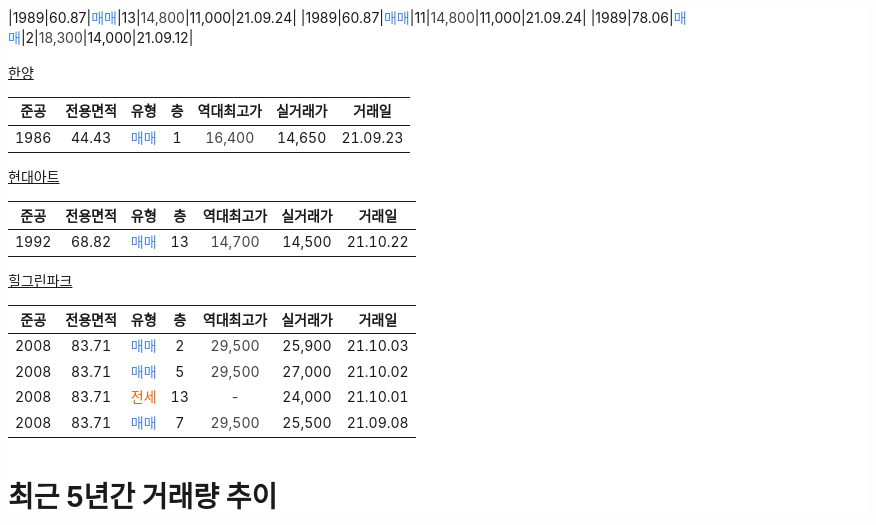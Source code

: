 |1989|60.87|<span style="color:#4285F3">매매</span>|13|<span style="color:#444444">14,800</span>|11,000|21.09.24|
|1989|60.87|<span style="color:#4285F3">매매</span>|11|<span style="color:#444444">14,800</span>|11,000|21.09.24|
|1989|78.06|<span style="color:#4285F3">매매</span>|2|<span style="color:#444444">18,300</span>|14,000|21.09.12|

[한양](https://search.naver.com/search.naver?query=%ED%95%9C%EC%96%91)

|준공|전용면적|유형|층|역대최고가|실거래가|거래일|
|:---:|:---:|:---:|:---:|:---:|:---:|:---:|
|1986|44.43|<span style="color:#4285F3">매매</span>|1|<span style="color:#444444">16,400</span>|14,650|21.09.23|

[현대아트](https://search.naver.com/search.naver?query=%ED%98%84%EB%8C%80%EC%95%84%ED%8A%B8)

|준공|전용면적|유형|층|역대최고가|실거래가|거래일|
|:---:|:---:|:---:|:---:|:---:|:---:|:---:|
|1992|68.82|<span style="color:#4285F3">매매</span>|13|<span style="color:#444444">14,700</span>|14,500|21.10.22|

[힐그린파크](https://search.naver.com/search.naver?query=%ED%9E%90%EA%B7%B8%EB%A6%B0%ED%8C%8C%ED%81%AC)

|준공|전용면적|유형|층|역대최고가|실거래가|거래일|
|:---:|:---:|:---:|:---:|:---:|:---:|:---:|
|2008|83.71|<span style="color:#4285F3">매매</span>|2|<span style="color:#444444">29,500</span>|25,900|21.10.03|
|2008|83.71|<span style="color:#4285F3">매매</span>|5|<span style="color:#444444">29,500</span>|27,000|21.10.02|
|2008|83.71|<span style="color:#FF5A00">전세</span>|13|<span style="color:#444444">-</span>|24,000|21.10.01|
|2008|83.71|<span style="color:#4285F3">매매</span>|7|<span style="color:#444444">29,500</span>|25,500|21.09.08|



<script async src="https://pagead2.googlesyndication.com/pagead/js/adsbygoogle.js"></script>

<ins class="adsbygoogle"
     style="display:block"
     data-ad-client="ca-pub-1142216861245946"
     data-ad-slot="4805727019"
     data-ad-format="auto"
     data-full-width-responsive="true"></ins>
<script>
     (adsbygoogle = window.adsbygoogle || []).push({});
</script>


# 최근 5년간 거래량 추이


<div style="width:100%;">
    <canvas id="deal_progress" height="200"></canvas>
</div>

<script>
new Chart(document.getElementById("deal_progress"), {
    type: 'line',
    data: {
        labels: ['16.01','16.02','16.03','16.04','16.05','16.06','16.07','16.08','16.09','16.10','16.11','16.12','17.01','17.02','17.03','17.04','17.05','17.06','17.07','17.08','17.09','17.10','17.11','17.12','18.01','18.02','18.03','18.04','18.05','18.06','18.07','18.08','18.09','18.10','18.11','18.12','19.01','19.02','19.03','19.04','19.05','19.06','19.07','19.08','19.09','19.10','19.11','19.12','20.01','20.02','20.03','20.04','20.05','20.06','20.07','20.08','20.09','20.10','20.11','20.12','21.01','21.02','21.03','21.04','21.05','21.06','21.07','21.08','21.09','21.10','21.11'],
        datasets: [{
            label: '매매/분양권',
            data: [17,25,39,35,43,18,19,17,7,19,18,18,12,21,8,23,15,22,10,15,21,11,10,3,8,4,14,13,13,15,16,7,11,9,14,12,9,10,21,13,15,9,11,9,13,33,33,39,23,34,13,14,30,30,22,25,39,44,58,46,35,31,33,30,23,40,45,21,38,23,2],
            borderColor: "rgba(66, 133, 243, 1)",